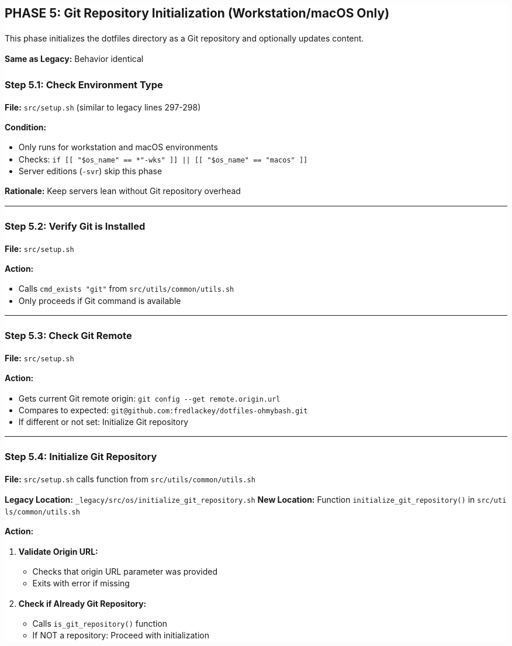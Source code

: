 
## PHASE 5: Git Repository Initialization (Workstation/macOS Only)

This phase initializes the dotfiles directory as a Git repository and optionally updates content.

**Same as Legacy:** Behavior identical

### Step 5.1: Check Environment Type

**File:** `src/setup.sh` (similar to legacy lines 297-298)

**Condition:**
- Only runs for workstation and macOS environments
- Checks: `if [[ "$os_name" == *"-wks" ]] || [[ "$os_name" == "macos" ]]`
- Server editions (`-svr`) skip this phase

**Rationale:** Keep servers lean without Git repository overhead

---

### Step 5.2: Verify Git is Installed

**File:** `src/setup.sh`

**Action:**
- Calls `cmd_exists "git"` from `src/utils/common/utils.sh`
- Only proceeds if Git command is available

---

### Step 5.3: Check Git Remote

**File:** `src/setup.sh`

**Action:**
- Gets current Git remote origin: `git config --get remote.origin.url`
- Compares to expected: `git@github.com:fredlackey/dotfiles-ohmybash.git`
- If different or not set: Initialize Git repository

---

### Step 5.4: Initialize Git Repository

**File:** `src/setup.sh` calls function from `src/utils/common/utils.sh`

**Legacy Location:** `_legacy/src/os/initialize_git_repository.sh`
**New Location:** Function `initialize_git_repository()` in `src/utils/common/utils.sh`

**Action:**

1. **Validate Origin URL:**
   - Checks that origin URL parameter was provided
   - Exits with error if missing

2. **Check if Already Git Repository:**
   - Calls `is_git_repository()` function
   - If NOT a repository: Proceed with initialization
